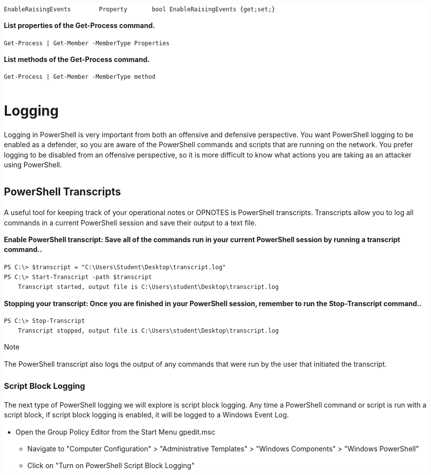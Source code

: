 ```
EnableRaisingEvents        Property       bool EnableRaisingEvents {get;set;}
```
**List properties of the Get-Process command.**
```
Get-Process | Get-Member -MemberType Properties
```
**List methods of the Get-Process command.**
```
Get-Process | Get-Member -MemberType method
```
# Logging

Logging in PowerShell is very important from both an offensive and defensive perspective. You want PowerShell logging to be enabled as a defender, so you are aware of the PowerShell commands and scripts that are running on the network. You prefer logging to be disabled from an offensive perspective, so it is more difficult to know what actions you are taking as an attacker using PowerShell.

## PowerShell Transcripts

A useful tool for keeping track of your operational notes or OPNOTES is PowerShell transcripts. Transcripts allow you to log all commands in a current PowerShell session and save their output to a text file.

**Enable PowerShell transcript: Save all of the commands run in your current PowerShell session by running a transcript command..** 
```
PS C:\> $transcript = "C:\Users\Student\Desktop\transcript.log"
PS C:\> Start-Transcript -path $transcript
    Transcript started, output file is C:\Users\student\Desktop\transcript.log
```

**Stopping your transcript: Once you are finished in your PowerShell session, remember to run the Stop-Transcript command..**
```
PS C:\> Stop-Transcript
    Transcript stopped, output file is C:\Users\student\Desktop\transcript.log
```
Note

The PowerShell transcript also logs the output of any commands that were run by the user that initiated the transcript.

### Script Block Logging

The next type of PowerShell logging we will explore is script block logging. Any time a PowerShell command or script is run with a script block, if script block logging is enabled, it will be logged to a Windows Event Log.

   - Open the Group Policy Editor from the Start Menu gpedit.msc

       - Navigate to "Computer Configuration" > "Administrative Templates" > "Windows Components" > "Windows PowerShell"

       - Click on "Turn on PowerShell Script Block Logging"
